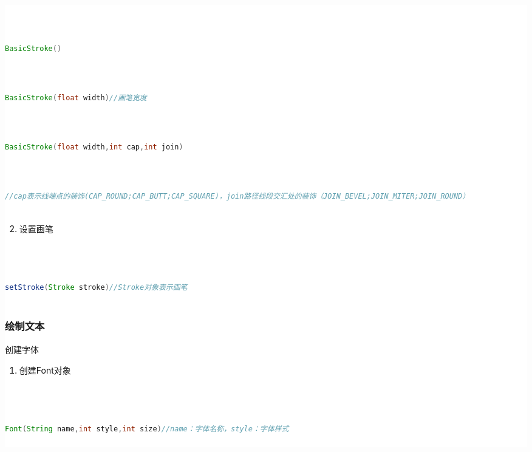 

~~~java



BasicStroke()



BasicStroke(float width)//画笔宽度



BasicStroke(float width,int cap,int join)



//cap表示线端点的装饰(CAP_ROUND;CAP_BUTT;CAP_SQUARE)，join路径线段交汇处的装饰（JOIN_BEVEL;JOIN_MITER;JOIN_ROUND）



~~~



2.	设置画笔



~~~java



setStroke(Stroke stroke)//Stroke对象表示画笔



~~~







### 绘制文本



创建字体



1.	创建Font对象



~~~java



Font(String name,int style,int size)//name：字体名称，style：字体样式



~~~
